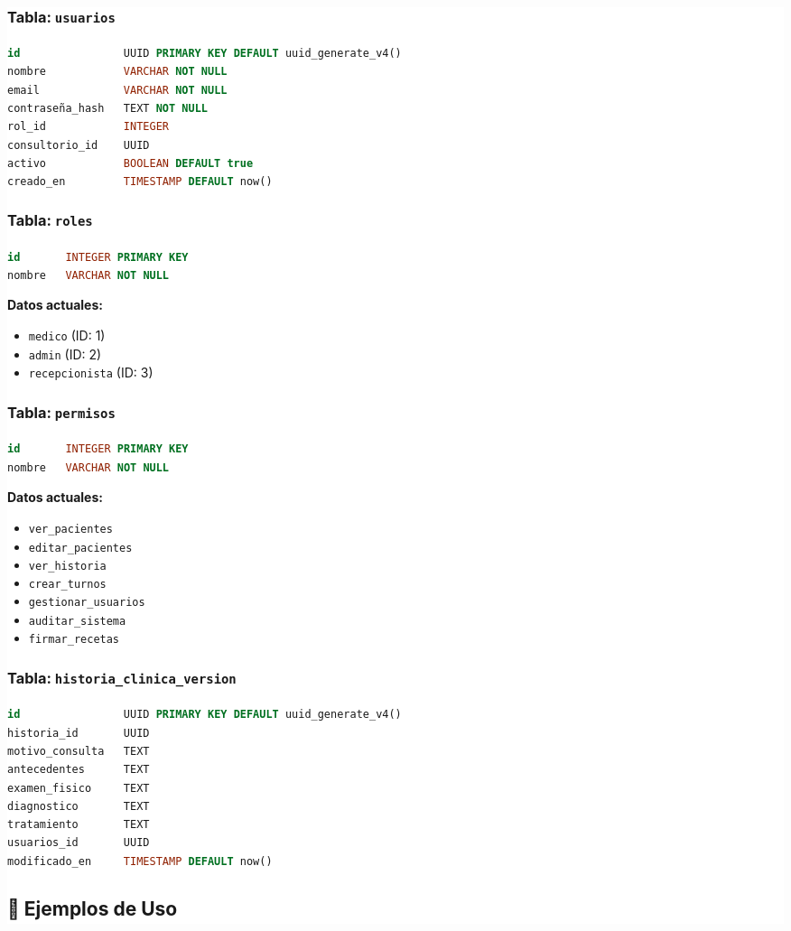 ### Tabla: `usuarios`
```sql
id                UUID PRIMARY KEY DEFAULT uuid_generate_v4()
nombre            VARCHAR NOT NULL
email             VARCHAR NOT NULL
contraseña_hash   TEXT NOT NULL
rol_id            INTEGER
consultorio_id    UUID
activo            BOOLEAN DEFAULT true
creado_en         TIMESTAMP DEFAULT now()
```

### Tabla: `roles`
```sql
id       INTEGER PRIMARY KEY
nombre   VARCHAR NOT NULL
```

**Datos actuales:**
- `medico` (ID: 1)
- `admin` (ID: 2)
- `recepcionista` (ID: 3)

### Tabla: `permisos`
```sql
id       INTEGER PRIMARY KEY
nombre   VARCHAR NOT NULL
```

**Datos actuales:**
- `ver_pacientes`
- `editar_pacientes`
- `ver_historia`
- `crear_turnos`
- `gestionar_usuarios`
- `auditar_sistema`
- `firmar_recetas`

### Tabla: `historia_clinica_version`
```sql
id                UUID PRIMARY KEY DEFAULT uuid_generate_v4()
historia_id       UUID
motivo_consulta   TEXT
antecedentes      TEXT
examen_fisico     TEXT
diagnostico       TEXT
tratamiento       TEXT
usuarios_id       UUID
modificado_en     TIMESTAMP DEFAULT now()
```

## 🧪 Ejemplos de Uso
